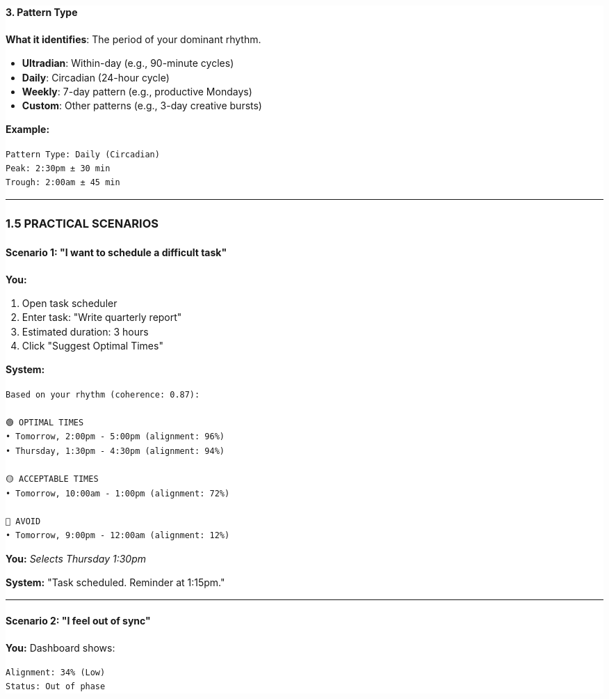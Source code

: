#### 3. Pattern Type
**What it identifies**: The period of your dominant rhythm.

- **Ultradian**: Within-day (e.g., 90-minute cycles)
- **Daily**: Circadian (24-hour cycle)
- **Weekly**: 7-day pattern (e.g., productive Mondays)
- **Custom**: Other patterns (e.g., 3-day creative bursts)

**Example:**
```
Pattern Type: Daily (Circadian)
Peak: 2:30pm ± 30 min
Trough: 2:00am ± 45 min
```

---

### 1.5 PRACTICAL SCENARIOS

#### Scenario 1: "I want to schedule a difficult task"

**You:**
1. Open task scheduler
2. Enter task: "Write quarterly report"
3. Estimated duration: 3 hours
4. Click "Suggest Optimal Times"

**System:**
```
Based on your rhythm (coherence: 0.87):

🟢 OPTIMAL TIMES
• Tomorrow, 2:00pm - 5:00pm (alignment: 96%)
• Thursday, 1:30pm - 4:30pm (alignment: 94%)

🟡 ACCEPTABLE TIMES
• Tomorrow, 10:00am - 1:00pm (alignment: 72%)

🔴 AVOID
• Tomorrow, 9:00pm - 12:00am (alignment: 12%)
```

**You:** *Selects Thursday 1:30pm*

**System:** "Task scheduled. Reminder at 1:15pm."

---

#### Scenario 2: "I feel out of sync"

**You:** Dashboard shows:
```
Alignment: 34% (Low)
Status: Out of phase
```
